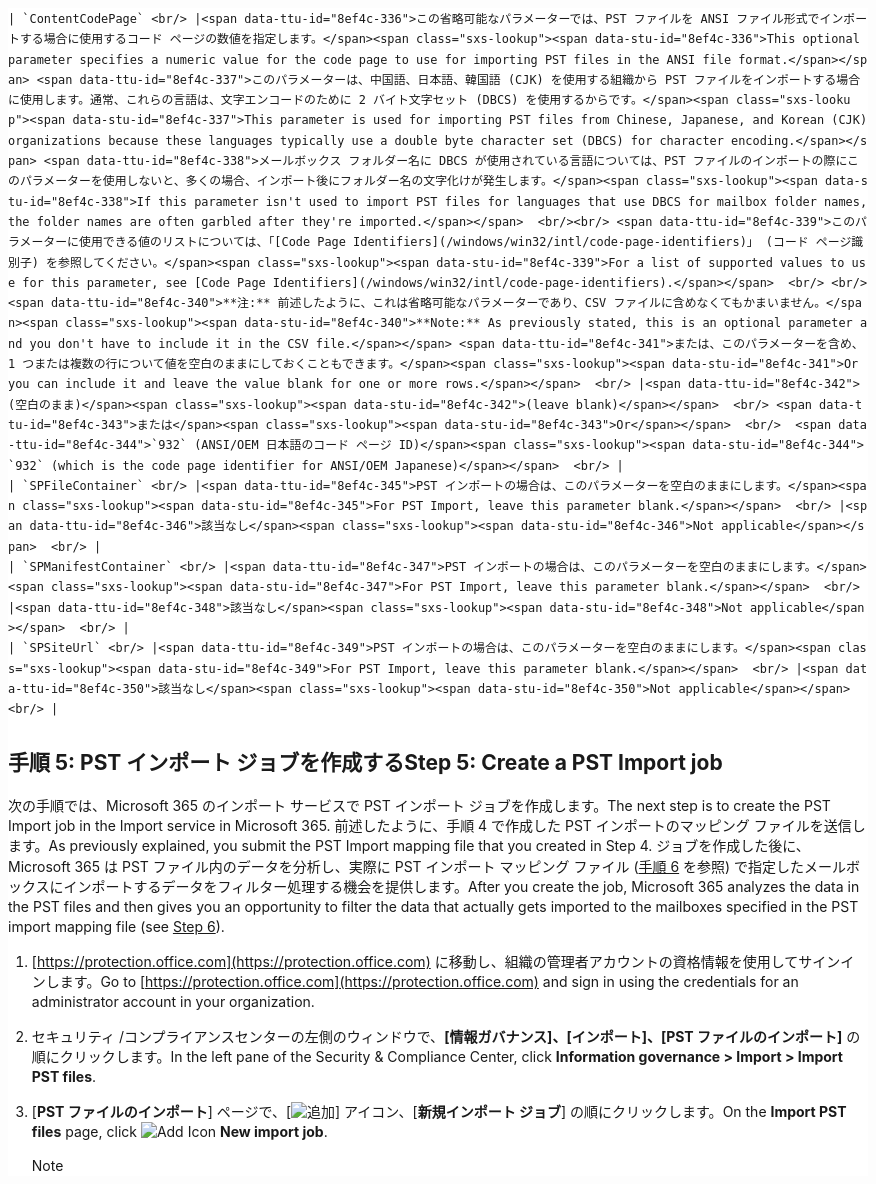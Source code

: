     | `ContentCodePage` <br/> |<span data-ttu-id="8ef4c-336">この省略可能なパラメーターでは、PST ファイルを ANSI ファイル形式でインポートする場合に使用するコード ページの数値を指定します。</span><span class="sxs-lookup"><span data-stu-id="8ef4c-336">This optional parameter specifies a numeric value for the code page to use for importing PST files in the ANSI file format.</span></span> <span data-ttu-id="8ef4c-337">このパラメーターは、中国語、日本語、韓国語 (CJK) を使用する組織から PST ファイルをインポートする場合に使用します。通常、これらの言語は、文字エンコードのために 2 バイト文字セット (DBCS) を使用するからです。</span><span class="sxs-lookup"><span data-stu-id="8ef4c-337">This parameter is used for importing PST files from Chinese, Japanese, and Korean (CJK) organizations because these languages typically use a double byte character set (DBCS) for character encoding.</span></span> <span data-ttu-id="8ef4c-338">メールボックス フォルダー名に DBCS が使用されている言語については、PST ファイルのインポートの際にこのパラメーターを使用しないと、多くの場合、インポート後にフォルダー名の文字化けが発生します。</span><span class="sxs-lookup"><span data-stu-id="8ef4c-338">If this parameter isn't used to import PST files for languages that use DBCS for mailbox folder names, the folder names are often garbled after they're imported.</span></span>  <br/><br/> <span data-ttu-id="8ef4c-339">このパラメーターに使用できる値のリストについては、「[Code Page Identifiers](/windows/win32/intl/code-page-identifiers)」 (コード ページ識別子) を参照してください。</span><span class="sxs-lookup"><span data-stu-id="8ef4c-339">For a list of supported values to use for this parameter, see [Code Page Identifiers](/windows/win32/intl/code-page-identifiers).</span></span>  <br/> <br/><span data-ttu-id="8ef4c-340">**注:** 前述したように、これは省略可能なパラメーターであり、CSV ファイルに含めなくてもかまいません。</span><span class="sxs-lookup"><span data-stu-id="8ef4c-340">**Note:** As previously stated, this is an optional parameter and you don't have to include it in the CSV file.</span></span> <span data-ttu-id="8ef4c-341">または、このパラメーターを含め、1 つまたは複数の行について値を空白のままにしておくこともできます。</span><span class="sxs-lookup"><span data-stu-id="8ef4c-341">Or you can include it and leave the value blank for one or more rows.</span></span>  <br/> |<span data-ttu-id="8ef4c-342">(空白のまま)</span><span class="sxs-lookup"><span data-stu-id="8ef4c-342">(leave blank)</span></span>  <br/> <span data-ttu-id="8ef4c-343">または</span><span class="sxs-lookup"><span data-stu-id="8ef4c-343">Or</span></span>  <br/>  <span data-ttu-id="8ef4c-344">`932` (ANSI/OEM 日本語のコード ページ ID)</span><span class="sxs-lookup"><span data-stu-id="8ef4c-344">`932` (which is the code page identifier for ANSI/OEM Japanese)</span></span>  <br/> |
    | `SPFileContainer` <br/> |<span data-ttu-id="8ef4c-345">PST インポートの場合は、このパラメーターを空白のままにします。</span><span class="sxs-lookup"><span data-stu-id="8ef4c-345">For PST Import, leave this parameter blank.</span></span>  <br/> |<span data-ttu-id="8ef4c-346">該当なし</span><span class="sxs-lookup"><span data-stu-id="8ef4c-346">Not applicable</span></span>  <br/> |
    | `SPManifestContainer` <br/> |<span data-ttu-id="8ef4c-347">PST インポートの場合は、このパラメーターを空白のままにします。</span><span class="sxs-lookup"><span data-stu-id="8ef4c-347">For PST Import, leave this parameter blank.</span></span>  <br/> |<span data-ttu-id="8ef4c-348">該当なし</span><span class="sxs-lookup"><span data-stu-id="8ef4c-348">Not applicable</span></span>  <br/> |
    | `SPSiteUrl` <br/> |<span data-ttu-id="8ef4c-349">PST インポートの場合は、このパラメーターを空白のままにします。</span><span class="sxs-lookup"><span data-stu-id="8ef4c-349">For PST Import, leave this parameter blank.</span></span>  <br/> |<span data-ttu-id="8ef4c-350">該当なし</span><span class="sxs-lookup"><span data-stu-id="8ef4c-350">Not applicable</span></span>  <br/> |

## <a name="step-5-create-a-pst-import-job"></a><span data-ttu-id="8ef4c-351">手順 5: PST インポート ジョブを作成する</span><span class="sxs-lookup"><span data-stu-id="8ef4c-351">Step 5: Create a PST Import job</span></span>

<span data-ttu-id="8ef4c-352">次の手順では、Microsoft 365 のインポート サービスで PST インポート ジョブを作成します。</span><span class="sxs-lookup"><span data-stu-id="8ef4c-352">The next step is to create the PST Import job in the Import service in Microsoft 365.</span></span> <span data-ttu-id="8ef4c-353">前述したように、手順 4 で作成した PST インポートのマッピング ファイルを送信します。</span><span class="sxs-lookup"><span data-stu-id="8ef4c-353">As previously explained, you submit the PST Import mapping file that you created in Step 4.</span></span> <span data-ttu-id="8ef4c-354">ジョブを作成した後に、Microsoft 365 は PST ファイル内のデータを分析し、実際に PST インポート マッピング ファイル ([手順 6](#step-6-filter-data-and-start-the-pst-import-job) を参照) で指定したメールボックスにインポートするデータをフィルター処理する機会を提供します。</span><span class="sxs-lookup"><span data-stu-id="8ef4c-354">After you create the job, Microsoft 365 analyzes the data in the PST files and then gives you an opportunity to filter the data that actually gets imported to the mailboxes specified in the PST import mapping file (see [Step 6](#step-6-filter-data-and-start-the-pst-import-job)).</span></span>
  
1. <span data-ttu-id="8ef4c-355">[https://protection.office.com](https://protection.office.com) に移動し、組織の管理者アカウントの資格情報を使用してサインインします。</span><span class="sxs-lookup"><span data-stu-id="8ef4c-355">Go to [https://protection.office.com](https://protection.office.com) and sign in using the credentials for an administrator account in your organization.</span></span> 

2. <span data-ttu-id="8ef4c-356">セキュリティ /コンプライアンスセンターの左側のウィンドウで、**[情報ガバナンス]、[インポート]、[PST ファイルのインポート]** の順にクリックします。</span><span class="sxs-lookup"><span data-stu-id="8ef4c-356">In the left pane of the Security & Compliance Center, click **Information governance > Import > Import PST files**.</span></span>

3. <span data-ttu-id="8ef4c-357">[**PST ファイルのインポート**] ページで、[![追加](../media/ITPro-EAC-AddIcon.gif)] アイコン、[**新規インポート ジョブ**] の順にクリックします。</span><span class="sxs-lookup"><span data-stu-id="8ef4c-357">On the **Import PST files** page, click ![Add Icon](../media/ITPro-EAC-AddIcon.gif) **New import job**.</span></span>

   > [!NOTE]